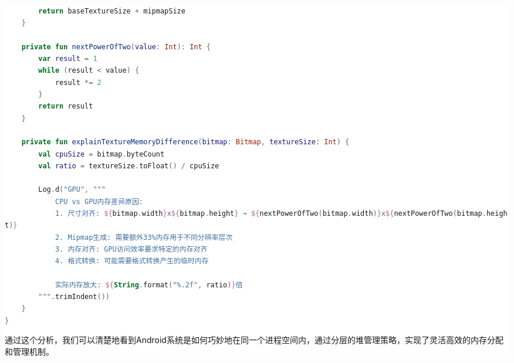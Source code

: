 ```kotlin
        return baseTextureSize + mipmapSize
    }
    
    private fun nextPowerOfTwo(value: Int): Int {
        var result = 1
        while (result < value) {
            result *= 2
        }
        return result
    }
    
    private fun explainTextureMemoryDifference(bitmap: Bitmap, textureSize: Int) {
        val cpuSize = bitmap.byteCount
        val ratio = textureSize.toFloat() / cpuSize
        
        Log.d("GPU", """
            CPU vs GPU内存差异原因:
            1. 尺寸对齐: ${bitmap.width}x${bitmap.height} → ${nextPowerOfTwo(bitmap.width)}x${nextPowerOfTwo(bitmap.height)}
            2. Mipmap生成: 需要额外33%内存用于不同分辨率层次
            3. 内存对齐: GPU访问效率要求特定的内存对齐
            4. 格式转换: 可能需要格式转换产生的临时内存
            
            实际内存放大: ${String.format("%.2f", ratio)}倍
        """.trimIndent())
    }
}
```

通过这个分析，我们可以清楚地看到Android系统是如何巧妙地在同一个进程空间内，通过分层的堆管理策略，实现了灵活高效的内存分配和管理机制。